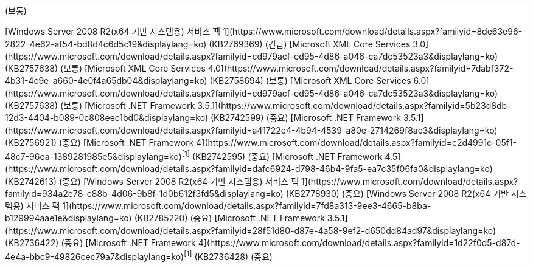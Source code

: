 (보통)
</td>
<td style="border:1px solid black;">
[Windows Server 2008 R2(x64 기반 시스템용) 서비스 팩 1](https://www.microsoft.com/download/details.aspx?familyid=8de63e96-2822-4e62-af54-bd8d4c6d5c19&displaylang=ko)  
(KB2769369)  
(긴급)
</td>
<td style="border:1px solid black;">
[Microsoft XML Core Services 3.0](https://www.microsoft.com/download/details.aspx?familyid=cd979acf-ed95-4d86-a046-ca7dc53523a3&displaylang=ko)  
(KB2757638)  
(보통)  
[Microsoft XML Core Services 4.0](https://www.microsoft.com/download/details.aspx?familyid=7dabf372-4b31-4c9e-a660-4e0f4a65db04&displaylang=ko)  
(KB2758694)  
(보통)  
[Microsoft XML Core Services 6.0](https://www.microsoft.com/download/details.aspx?familyid=cd979acf-ed95-4d86-a046-ca7dc53523a3&displaylang=ko)  
(KB2757638)  
(보통)
</td>
<td style="border:1px solid black;">
[Microsoft .NET Framework 3.5.1](https://www.microsoft.com/download/details.aspx?familyid=5b23d8db-12d3-4404-b089-0c808eec1bd0&displaylang=ko)  
(KB2742599)  
(중요)  
[Microsoft .NET Framework 3.5.1](https://www.microsoft.com/download/details.aspx?familyid=a41722e4-4b94-4539-a80e-2714269f8ae3&displaylang=ko)  
(KB2756921)  
(중요)  
[Microsoft .NET Framework 4](https://www.microsoft.com/download/details.aspx?familyid=c2d4991c-05f1-48c7-96ea-1389281985e5&displaylang=ko)<sup>[1]</sup>
(KB2742595)  
(중요)  
[Microsoft .NET Framework 4.5](https://www.microsoft.com/download/details.aspx?familyid=dafc6924-d798-46b4-9fa5-ea7c35f06fa0&displaylang=ko)  
(KB2742613)  
(중요)
</td>
<td style="border:1px solid black;">
[Windows Server 2008 R2(x64 기반 시스템용) 서비스 팩 1](https://www.microsoft.com/download/details.aspx?familyid=934a2e78-c88b-4d06-9b8f-1d0b612f3fd5&displaylang=ko)  
(KB2778930)  
(중요)
</td>
<td style="border:1px solid black;">
[Windows Server 2008 R2(x64 기반 시스템용) 서비스 팩 1](https://www.microsoft.com/download/details.aspx?familyid=7fd8a313-9ee3-4665-b8ba-b129994aae1e&displaylang=ko)  
(KB2785220)  
(중요)
</td>
<td style="border:1px solid black;">
[Microsoft .NET Framework 3.5.1](https://www.microsoft.com/download/details.aspx?familyid=28f51d80-d87e-4a58-9ef2-d650dd84ad97&displaylang=ko)  
(KB2736422)  
(중요)  
[Microsoft .NET Framework 4](https://www.microsoft.com/download/details.aspx?familyid=1d22f0d5-d87d-4e4a-bbc9-49826cec79a7&displaylang=ko)<sup>[1]</sup>
(KB2736428)  
(중요)
</td>
</tr>
<tr>